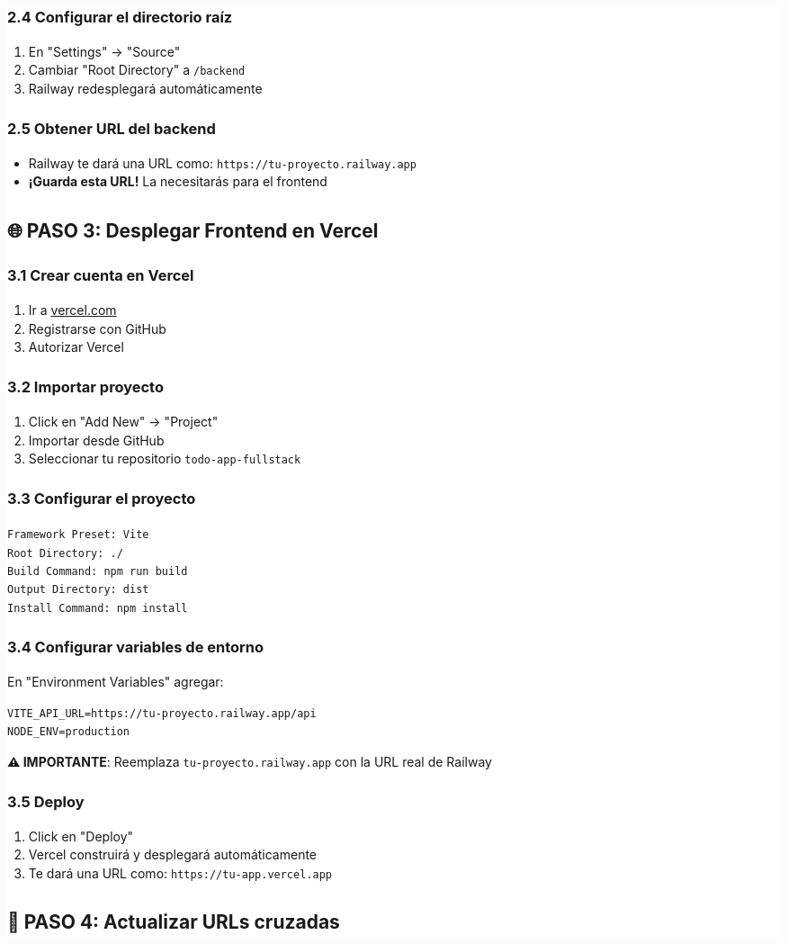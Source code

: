 ### 2.4 Configurar el directorio raíz

1. En "Settings" → "Source"
2. Cambiar "Root Directory" a `/backend`
3. Railway redesplegará automáticamente

### 2.5 Obtener URL del backend

- Railway te dará una URL como: `https://tu-proyecto.railway.app`
- **¡Guarda esta URL!** La necesitarás para el frontend

## 🌐 PASO 3: Desplegar Frontend en Vercel

### 3.1 Crear cuenta en Vercel

1. Ir a [vercel.com](https://vercel.com)
2. Registrarse con GitHub
3. Autorizar Vercel

### 3.2 Importar proyecto

1. Click en "Add New" → "Project"
2. Importar desde GitHub
3. Seleccionar tu repositorio `todo-app-fullstack`

### 3.3 Configurar el proyecto

```
Framework Preset: Vite
Root Directory: ./
Build Command: npm run build
Output Directory: dist
Install Command: npm install
```

### 3.4 Configurar variables de entorno

En "Environment Variables" agregar:

```env
VITE_API_URL=https://tu-proyecto.railway.app/api
NODE_ENV=production
```

**⚠️ IMPORTANTE**: Reemplaza `tu-proyecto.railway.app` con la URL real de Railway

### 3.5 Deploy

1. Click en "Deploy"
2. Vercel construirá y desplegará automáticamente
3. Te dará una URL como: `https://tu-app.vercel.app`

## 🔄 PASO 4: Actualizar URLs cruzadas
